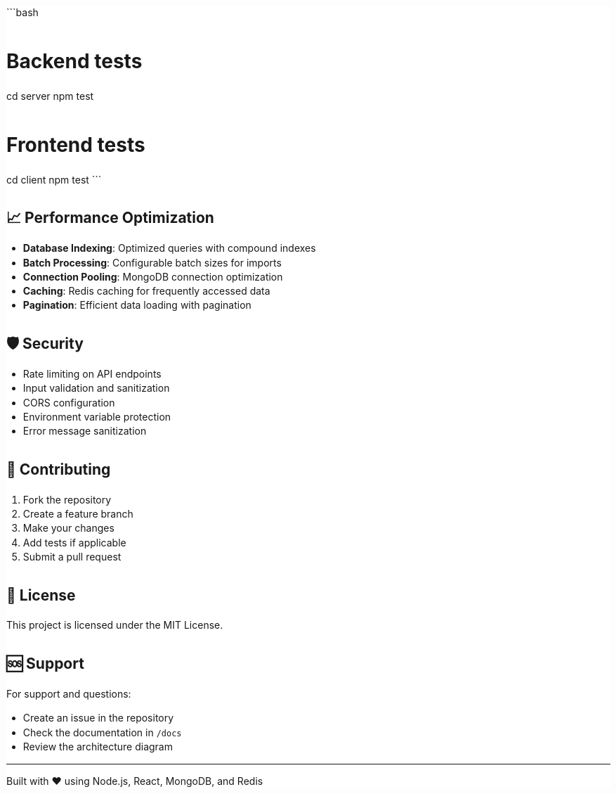 \`\`\`bash
# Backend tests
cd server
npm test

# Frontend tests
cd client
npm test
\`\`\`

## 📈 Performance Optimization

- **Database Indexing**: Optimized queries with compound indexes
- **Batch Processing**: Configurable batch sizes for imports
- **Connection Pooling**: MongoDB connection optimization
- **Caching**: Redis caching for frequently accessed data
- **Pagination**: Efficient data loading with pagination

## 🛡️ Security

- Rate limiting on API endpoints
- Input validation and sanitization
- CORS configuration
- Environment variable protection
- Error message sanitization

## 🤝 Contributing

1. Fork the repository
2. Create a feature branch
3. Make your changes
4. Add tests if applicable
5. Submit a pull request

## 📄 License

This project is licensed under the MIT License.

## 🆘 Support

For support and questions:
- Create an issue in the repository
- Check the documentation in `/docs`
- Review the architecture diagram

---

Built with ❤️ using Node.js, React, MongoDB, and Redis
